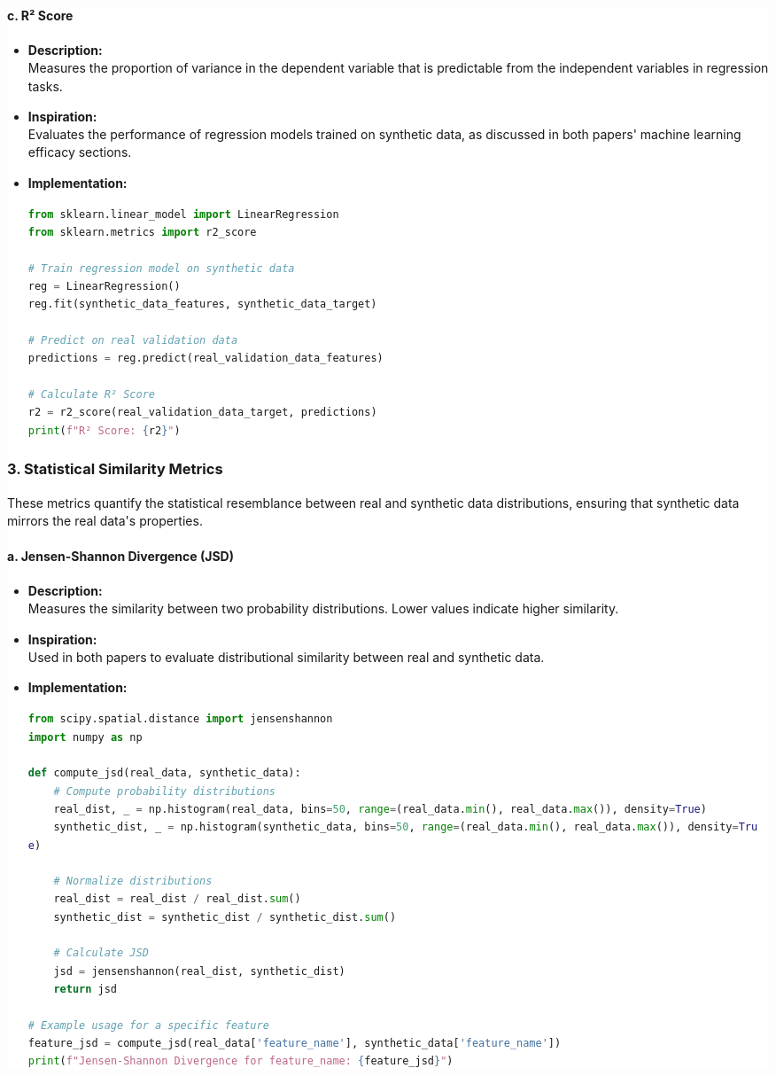 #### **c. R² Score**
- **Description:**  
  Measures the proportion of variance in the dependent variable that is predictable from the independent variables in regression tasks.
  
- **Inspiration:**  
  Evaluates the performance of regression models trained on synthetic data, as discussed in both papers' machine learning efficacy sections.
  
- **Implementation:**  
  ```python
  from sklearn.linear_model import LinearRegression
  from sklearn.metrics import r2_score

  # Train regression model on synthetic data
  reg = LinearRegression()
  reg.fit(synthetic_data_features, synthetic_data_target)

  # Predict on real validation data
  predictions = reg.predict(real_validation_data_features)

  # Calculate R² Score
  r2 = r2_score(real_validation_data_target, predictions)
  print(f"R² Score: {r2}")
  ```

### 3. **Statistical Similarity Metrics**

These metrics quantify the statistical resemblance between real and synthetic data distributions, ensuring that synthetic data mirrors the real data's properties.

#### **a. Jensen-Shannon Divergence (JSD)**
- **Description:**  
  Measures the similarity between two probability distributions. Lower values indicate higher similarity.
  
- **Inspiration:**  
  Used in both papers to evaluate distributional similarity between real and synthetic data.
  
- **Implementation:**  
  ```python
  from scipy.spatial.distance import jensenshannon
  import numpy as np

  def compute_jsd(real_data, synthetic_data):
      # Compute probability distributions
      real_dist, _ = np.histogram(real_data, bins=50, range=(real_data.min(), real_data.max()), density=True)
      synthetic_dist, _ = np.histogram(synthetic_data, bins=50, range=(real_data.min(), real_data.max()), density=True)

      # Normalize distributions
      real_dist = real_dist / real_dist.sum()
      synthetic_dist = synthetic_dist / synthetic_dist.sum()

      # Calculate JSD
      jsd = jensenshannon(real_dist, synthetic_dist)
      return jsd

  # Example usage for a specific feature
  feature_jsd = compute_jsd(real_data['feature_name'], synthetic_data['feature_name'])
  print(f"Jensen-Shannon Divergence for feature_name: {feature_jsd}")
  ```
